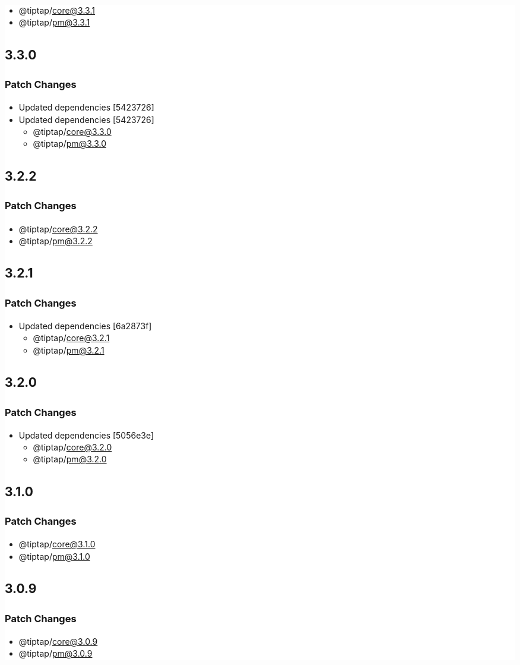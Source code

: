 - @tiptap/core@3.3.1
- @tiptap/pm@3.3.1

## 3.3.0

### Patch Changes

- Updated dependencies [5423726]
- Updated dependencies [5423726]
  - @tiptap/core@3.3.0
  - @tiptap/pm@3.3.0

## 3.2.2

### Patch Changes

- @tiptap/core@3.2.2
- @tiptap/pm@3.2.2

## 3.2.1

### Patch Changes

- Updated dependencies [6a2873f]
  - @tiptap/core@3.2.1
  - @tiptap/pm@3.2.1

## 3.2.0

### Patch Changes

- Updated dependencies [5056e3e]
  - @tiptap/core@3.2.0
  - @tiptap/pm@3.2.0

## 3.1.0

### Patch Changes

- @tiptap/core@3.1.0
- @tiptap/pm@3.1.0

## 3.0.9

### Patch Changes

- @tiptap/core@3.0.9
- @tiptap/pm@3.0.9
